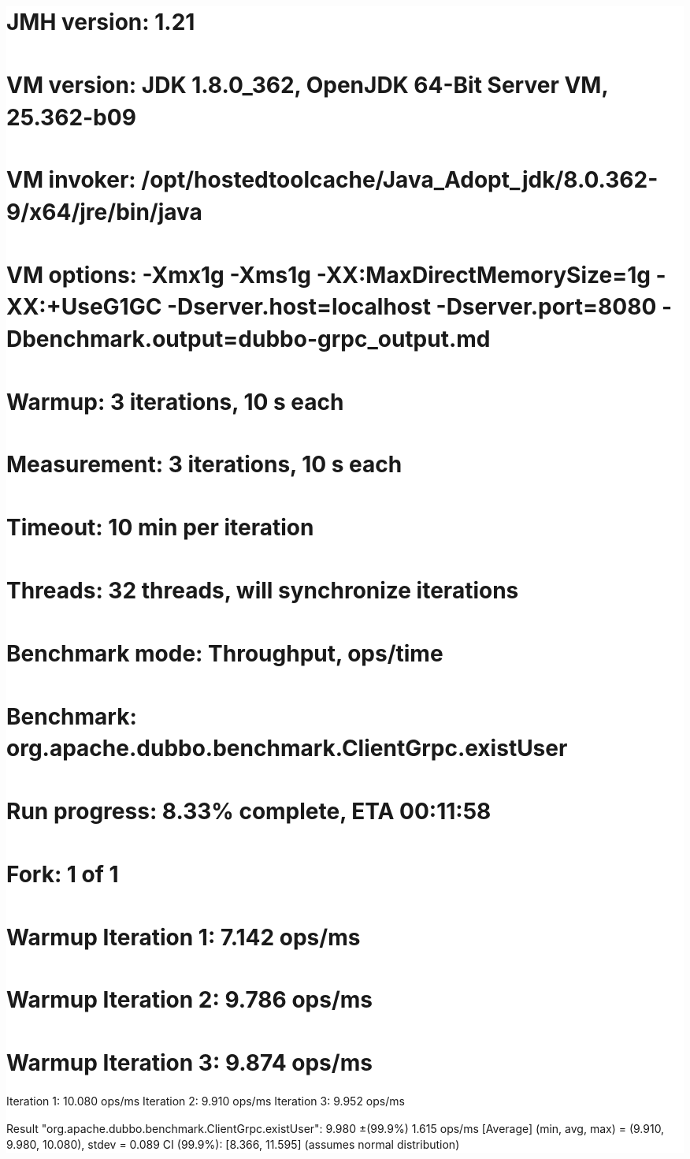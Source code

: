 
# JMH version: 1.21
# VM version: JDK 1.8.0_362, OpenJDK 64-Bit Server VM, 25.362-b09
# VM invoker: /opt/hostedtoolcache/Java_Adopt_jdk/8.0.362-9/x64/jre/bin/java
# VM options: -Xmx1g -Xms1g -XX:MaxDirectMemorySize=1g -XX:+UseG1GC -Dserver.host=localhost -Dserver.port=8080 -Dbenchmark.output=dubbo-grpc_output.md
# Warmup: 3 iterations, 10 s each
# Measurement: 3 iterations, 10 s each
# Timeout: 10 min per iteration
# Threads: 32 threads, will synchronize iterations
# Benchmark mode: Throughput, ops/time
# Benchmark: org.apache.dubbo.benchmark.ClientGrpc.existUser

# Run progress: 8.33% complete, ETA 00:11:58
# Fork: 1 of 1
# Warmup Iteration   1: 7.142 ops/ms
# Warmup Iteration   2: 9.786 ops/ms
# Warmup Iteration   3: 9.874 ops/ms
Iteration   1: 10.080 ops/ms
Iteration   2: 9.910 ops/ms
Iteration   3: 9.952 ops/ms


Result "org.apache.dubbo.benchmark.ClientGrpc.existUser":
  9.980 ±(99.9%) 1.615 ops/ms [Average]
  (min, avg, max) = (9.910, 9.980, 10.080), stdev = 0.089
  CI (99.9%): [8.366, 11.595] (assumes normal distribution)
